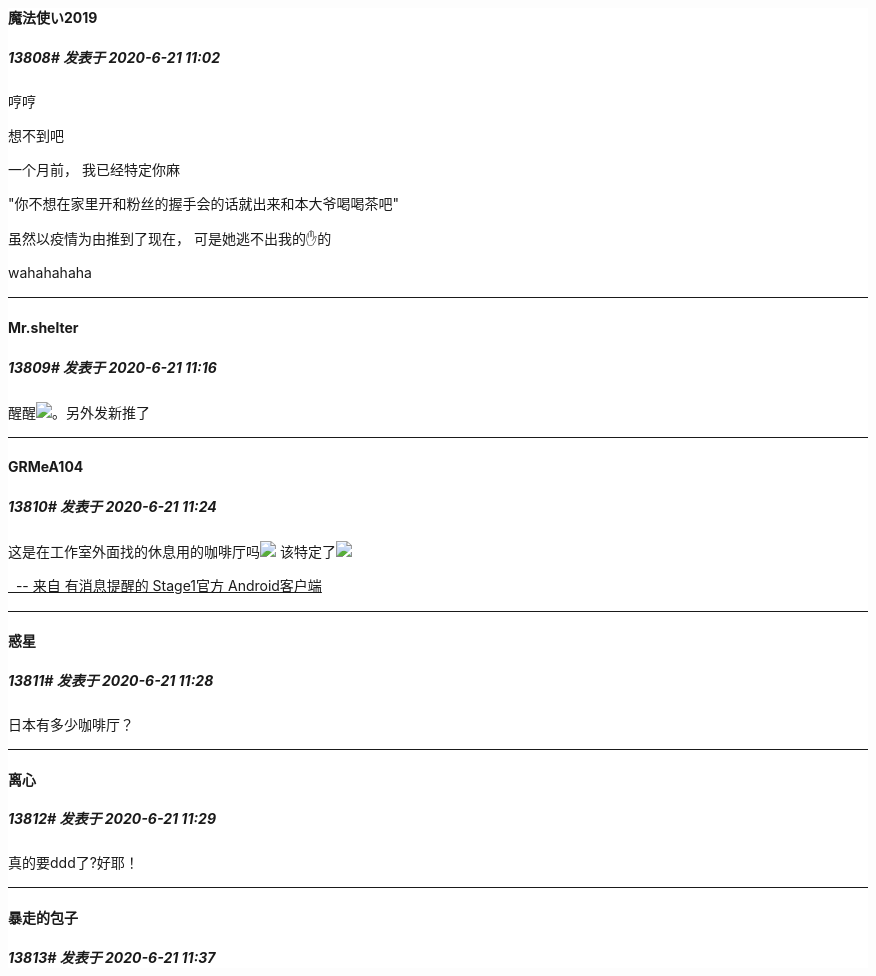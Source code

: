 ####  魔法使い2019  
##### 13808#       发表于 2020-6-21 11:02


哼哼

想不到吧

一个月前， 我已经特定你麻

"你不想在家里开和粉丝的握手会的话就出来和本大爷喝喝茶吧"

虽然以疫情为由推到了现在， 可是她逃不出我的✋的

wahahahaha


-----

####  Mr.shelter  
##### 13809#       发表于 2020-6-21 11:16


醒醒<img src="https://static.saraba1st.com/image/smiley/face2017/001.png" referrerpolicy="no-referrer">。另外发新推了


-----

####  GRMeA104  
##### 13810#       发表于 2020-6-21 11:24


这是在工作室外面找的休息用的咖啡厅吗<img src="https://static.saraba1st.com/image/smiley/face2017/009.gif" referrerpolicy="no-referrer">
该特定了<img src="https://static.saraba1st.com/image/smiley/face2017/085.png" referrerpolicy="no-referrer">

[  -- 来自 有消息提醒的 Stage1官方 Android客户端](https://www.coolapk.com/apk/140634)


-----

####  惑星  
##### 13811#       发表于 2020-6-21 11:28


日本有多少咖啡厅？


-----

####  离心  
##### 13812#       发表于 2020-6-21 11:29


真的要ddd了?好耶！


-----

####  暴走的包子  
##### 13813#       发表于 2020-6-21 11:37
